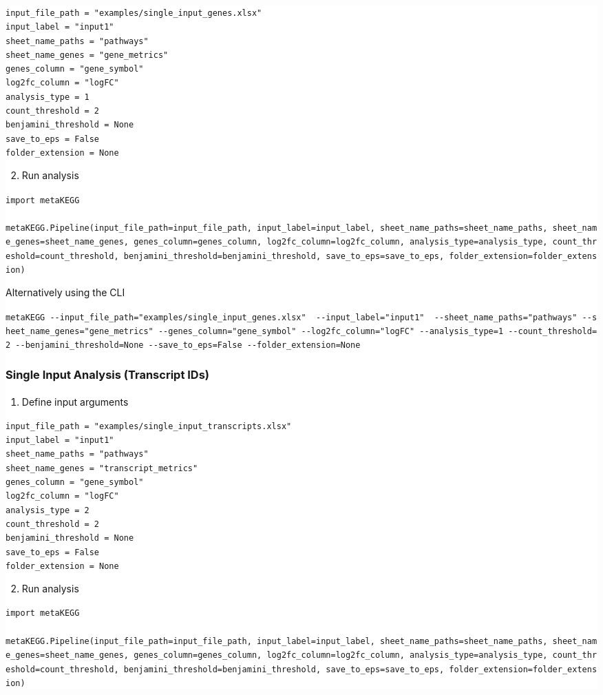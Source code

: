 ```
input_file_path = "examples/single_input_genes.xlsx"
input_label = "input1"
sheet_name_paths = "pathways"
sheet_name_genes = "gene_metrics"
genes_column = "gene_symbol"
log2fc_column = "logFC"
analysis_type = 1
count_threshold = 2
benjamini_threshold = None
save_to_eps = False
folder_extension = None
```

2. Run analysis

```
import metaKEGG

metaKEGG.Pipeline(input_file_path=input_file_path, input_label=input_label, sheet_name_paths=sheet_name_paths, sheet_name_genes=sheet_name_genes, genes_column=genes_column, log2fc_column=log2fc_column, analysis_type=analysis_type, count_threshold=count_threshold, benjamini_threshold=benjamini_threshold, save_to_eps=save_to_eps, folder_extension=folder_extension)
```

Alternatively using the CLI

```
metaKEGG --input_file_path="examples/single_input_genes.xlsx"  --input_label="input1"  --sheet_name_paths="pathways" --sheet_name_genes="gene_metrics" --genes_column="gene_symbol" --log2fc_column="logFC" --analysis_type=1 --count_threshold=2 --benjamini_threshold=None --save_to_eps=False --folder_extension=None
```

### Single Input Analysis (Transcript IDs)

1. Define input arguments

```
input_file_path = "examples/single_input_transcripts.xlsx"
input_label = "input1"
sheet_name_paths = "pathways"
sheet_name_genes = "transcript_metrics"
genes_column = "gene_symbol"
log2fc_column = "logFC"
analysis_type = 2
count_threshold = 2
benjamini_threshold = None
save_to_eps = False
folder_extension = None
```

2. Run analysis

```
import metaKEGG

metaKEGG.Pipeline(input_file_path=input_file_path, input_label=input_label, sheet_name_paths=sheet_name_paths, sheet_name_genes=sheet_name_genes, genes_column=genes_column, log2fc_column=log2fc_column, analysis_type=analysis_type, count_threshold=count_threshold, benjamini_threshold=benjamini_threshold, save_to_eps=save_to_eps, folder_extension=folder_extension)
```
